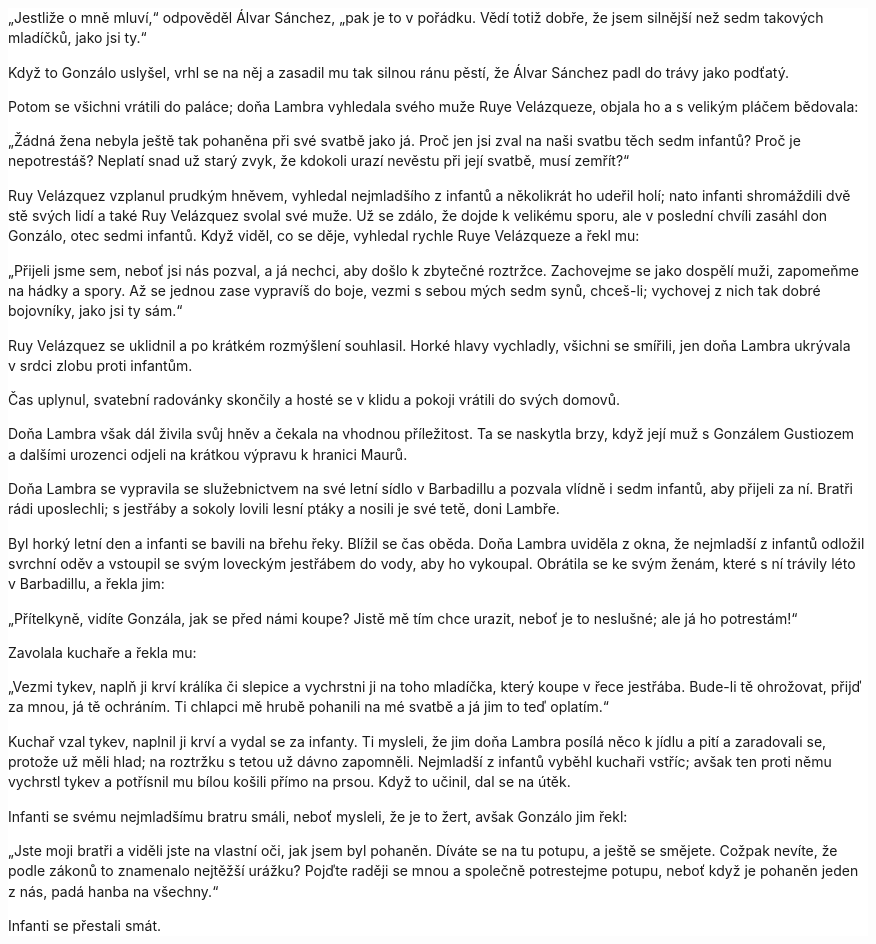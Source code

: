 „Jestliže o mně mluví,“ odpověděl Álvar Sánchez, „pak je to v pořádku. Vědí totiž dobře, že jsem silnější než sedm takových mladíčků, jako jsi ty.“

Když to Gonzálo uslyšel, vrhl se na něj a zasadil mu tak silnou ránu pěstí, že Álvar Sánchez padl do trávy jako podťatý.

Potom se všichni vrátili do paláce; doňa Lambra vyhledala svého muže Ruye Velázqueze, objala ho a s velikým pláčem bědovala:

„Žádná žena nebyla ještě tak pohaněna při své svatbě jako já. Proč jen jsi zval na naši svatbu těch sedm infantů? Proč je nepotrestáš? Neplatí snad už starý zvyk, že kdokoli urazí nevěstu při její svatbě, musí zemřít?“

Ruy Velázquez vzplanul prudkým hněvem, vyhledal nejmladšího z infantů a několikrát ho udeřil holí; nato infanti shromáždili dvě stě svých lidí a také Ruy Velázquez svolal své muže. Už se zdálo, že dojde k velikému sporu, ale v poslední chvíli zasáhl don Gonzálo, otec sedmi infantů. Když viděl, co se děje, vyhledal rychle Ruye Velázqueze a řekl mu:

„Přijeli jsme sem, neboť jsi nás pozval, a já nechci, aby došlo k zbytečné roztržce. Zachovejme se jako dospělí muži, zapomeňme na hádky a spory. Až se jednou zase vypravíš do boje, vezmi s sebou mých sedm synů, chceš-li; vychovej z nich tak dobré bojovníky, jako jsi ty sám.“

Ruy Velázquez se uklidnil a po krátkém rozmýšlení souhlasil. Horké hlavy vychladly, všichni se smířili, jen doňa Lambra ukrývala v srdci zlobu proti infantům.

Čas uplynul, svatební radovánky skončily a hosté se v klidu a pokoji vrátili do svých domovů.

Doňa Lambra však dál živila svůj hněv a čekala na vhodnou příležitost. Ta se naskytla brzy, když její muž s Gonzálem Gustiozem a dalšími urozenci odjeli na krátkou výpravu k hranici Maurů.

Doňa Lambra se vypravila se služebnictvem na své letní sídlo v Barbadillu a pozvala vlídně i sedm infantů, aby přijeli za ní. Bratři rádi uposlechli; s jestřáby a sokoly lovili lesní ptáky a nosili je své tetě, doni Lambře.

Byl horký letní den a infanti se bavili na břehu řeky. Blížil se čas oběda. Doňa Lambra uviděla z okna, že nejmladší z infantů odložil svrchní oděv a vstoupil se svým loveckým jestřábem do vody, aby ho vykoupal. Obrátila se ke svým ženám, které s ní trávily léto v Bar­badillu, a řekla jim:

„Přítelkyně, vidíte Gonzála, jak se před námi koupe? Jistě mě tím chce urazit, neboť je to neslušné; ale já ho potrestám!“

Zavolala kuchaře a řekla mu:

„Vezmi tykev, naplň ji krví králíka či slepice a vychrstni ji na toho mladíčka, který koupe v řece jestřába. Bude-li tě ohrožovat, přijď za mnou, já tě ochráním. Ti chlapci mě hrubě pohanili na mé svatbě a já jim to teď oplatím.“

Kuchař vzal tykev, naplnil ji krví a vydal se za infanty. Ti mysleli, že jim doňa Lambra posílá něco k jídlu a pití a zaradovali se, protože už měli hlad; na roztržku s tetou už dávno zapomněli. Nejmladší z infantů vyběhl kuchaři vstříc; avšak ten proti němu vychrstl tykev a potřísnil mu bílou košili přímo na prsou. Když to učinil, dal se na útěk.

Infanti se svému nejmladšímu bratru smáli, neboť mysleli, že je to žert, avšak Gonzálo jim řekl:

„Jste moji bratři a viděli jste na vlastní oči, jak jsem byl pohaněn. Díváte se na tu potupu, a ještě se smějete. Cožpak nevíte, že podle zákonů to znamenalo nejtěžší urážku? Pojďte raději se mnou a společně potrestejme potupu, neboť když je pohaněn jeden z nás, padá hanba na všechny.“

Infanti se přestali smát.
